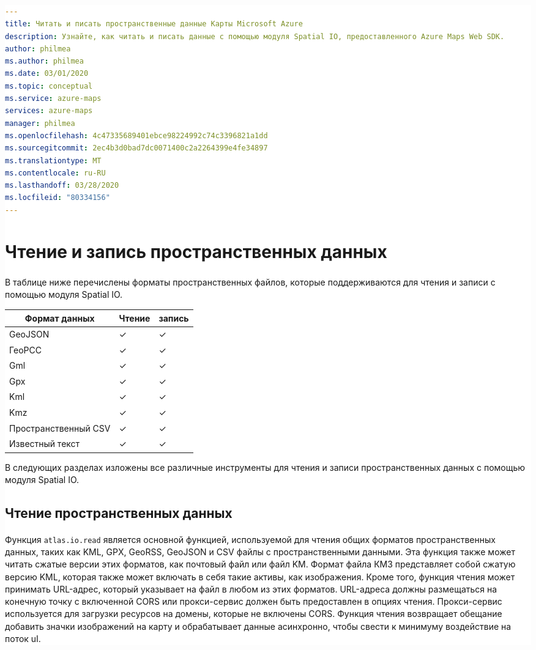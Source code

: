 ```yaml
---
title: Читать и писать пространственные данные Карты Microsoft Azure
description: Узнайте, как читать и писать данные с помощью модуля Spatial IO, предоставленного Azure Maps Web SDK.
author: philmea
ms.author: philmea
ms.date: 03/01/2020
ms.topic: conceptual
ms.service: azure-maps
services: azure-maps
manager: philmea
ms.openlocfilehash: 4c47335689401ebce98224992c74c3396821a1dd
ms.sourcegitcommit: 2ec4b3d0bad7dc0071400c2a2264399e4fe34897
ms.translationtype: MT
ms.contentlocale: ru-RU
ms.lasthandoff: 03/28/2020
ms.locfileid: "80334156"
---
```

# <a name="read-and-write-spatial-data"></a>Чтение и запись пространственных данных

В таблице ниже перечислены форматы пространственных файлов, которые поддерживаются для чтения и записи с помощью модуля Spatial IO.

| Формат данных       | Чтение | запись |
|-------------------|------|-------|
| GeoJSON           | ✓  |  ✓  |
| ГеоРСС            | ✓  |  ✓  |
| Gml               | ✓  |  ✓  |
| Gpx               | ✓  |  ✓  |
| Kml               | ✓  |  ✓  |
| Kmz               | ✓  |  ✓  |
| Пространственный CSV       | ✓  |  ✓  |
| Известный текст   | ✓  |  ✓  |

В следующих разделах изложены все различные инструменты для чтения и записи пространственных данных с помощью модуля Spatial IO.

## <a name="read-spatial-data"></a>Чтение пространственных данных

Функция `atlas.io.read` является основной функцией, используемой для чтения общих форматов пространственных данных, таких как KML, GPX, GeoRSS, GeoJSON и CSV файлы с пространственными данными. Эта функция также может читать сжатые версии этих форматов, как почтовый файл или файл KM. Формат файла КМЗ представляет собой сжатую версию KML, которая также может включать в себя такие активы, как изображения. Кроме того, функция чтения может принимать URL-адрес, который указывает на файл в любом из этих форматов. URL-адреса должны размещаться на конечную точку с включенной CORS или прокси-сервис должен быть предоставлен в опциях чтения. Прокси-сервис используется для загрузки ресурсов на домены, которые не включены CORS. Функция чтения возвращает обещание добавить значки изображений на карту и обрабатывает данные асинхронно, чтобы свести к минимуму воздействие на поток uI.
